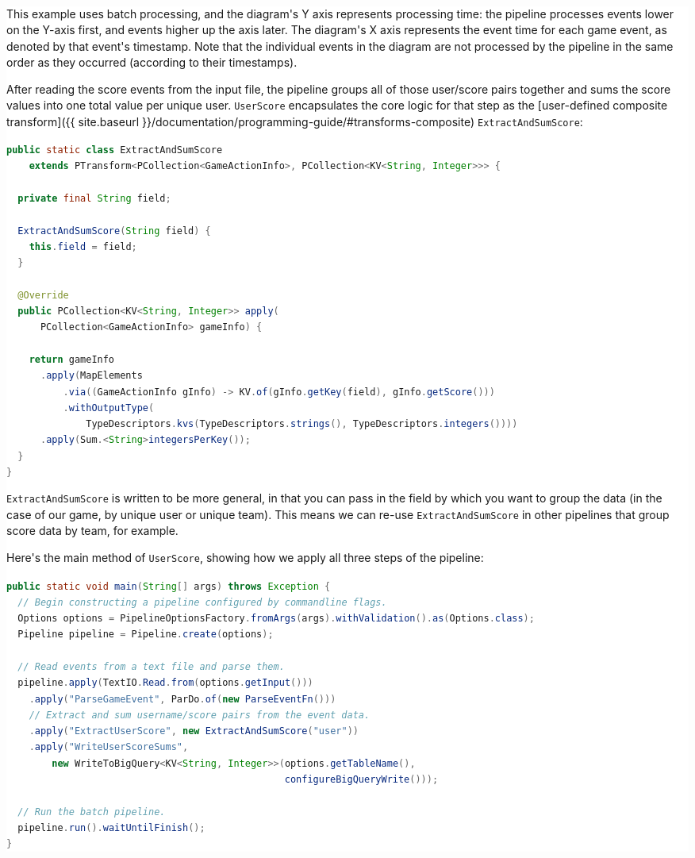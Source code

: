 This example uses batch processing, and the diagram's Y axis represents processing time: the pipeline processes events lower on the Y-axis first, and events higher up the axis later. The diagram's X axis represents the event time for each game event, as denoted by that event's timestamp. Note that the individual events in the diagram are not processed by the pipeline in the same order as they occurred (according to their timestamps).

After reading the score events from the input file, the pipeline groups all of those user/score pairs together and sums the score values into one total value per unique user. `UserScore` encapsulates the core logic for that step as the [user-defined composite transform]({{ site.baseurl }}/documentation/programming-guide/#transforms-composite) `ExtractAndSumScore`:

```java
public static class ExtractAndSumScore
    extends PTransform<PCollection<GameActionInfo>, PCollection<KV<String, Integer>>> {

  private final String field;

  ExtractAndSumScore(String field) {
    this.field = field;
  }

  @Override
  public PCollection<KV<String, Integer>> apply(
      PCollection<GameActionInfo> gameInfo) {

    return gameInfo
      .apply(MapElements
          .via((GameActionInfo gInfo) -> KV.of(gInfo.getKey(field), gInfo.getScore()))
          .withOutputType(
              TypeDescriptors.kvs(TypeDescriptors.strings(), TypeDescriptors.integers())))
      .apply(Sum.<String>integersPerKey());
  }
}
```

`ExtractAndSumScore` is written to be more general, in that you can pass in the field by which you want to group the data (in the case of our game, by unique user or unique team). This means we can re-use `ExtractAndSumScore` in other pipelines that group score data by team, for example.

Here's the main method of `UserScore`, showing how we apply all three steps of the pipeline:

```java
public static void main(String[] args) throws Exception {
  // Begin constructing a pipeline configured by commandline flags.
  Options options = PipelineOptionsFactory.fromArgs(args).withValidation().as(Options.class);
  Pipeline pipeline = Pipeline.create(options);

  // Read events from a text file and parse them.
  pipeline.apply(TextIO.Read.from(options.getInput()))
    .apply("ParseGameEvent", ParDo.of(new ParseEventFn()))
    // Extract and sum username/score pairs from the event data.
    .apply("ExtractUserScore", new ExtractAndSumScore("user"))
    .apply("WriteUserScoreSums",
        new WriteToBigQuery<KV<String, Integer>>(options.getTableName(),
                                                 configureBigQueryWrite()));

  // Run the batch pipeline.
  pipeline.run().waitUntilFinish();
}
```
